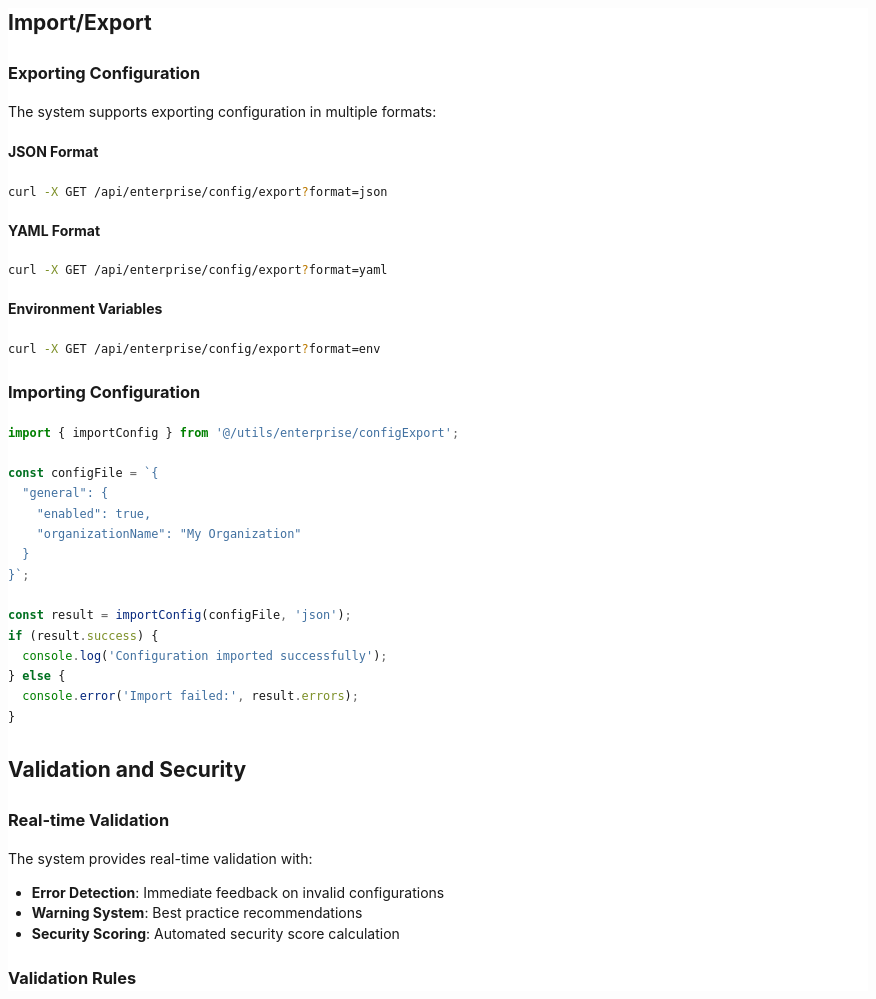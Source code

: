 ## Import/Export

### Exporting Configuration

The system supports exporting configuration in multiple formats:

#### JSON Format
```bash
curl -X GET /api/enterprise/config/export?format=json
```

#### YAML Format
```bash
curl -X GET /api/enterprise/config/export?format=yaml
```

#### Environment Variables
```bash
curl -X GET /api/enterprise/config/export?format=env
```

### Importing Configuration

```typescript
import { importConfig } from '@/utils/enterprise/configExport';

const configFile = `{
  "general": {
    "enabled": true,
    "organizationName": "My Organization"
  }
}`;

const result = importConfig(configFile, 'json');
if (result.success) {
  console.log('Configuration imported successfully');
} else {
  console.error('Import failed:', result.errors);
}
```

## Validation and Security

### Real-time Validation

The system provides real-time validation with:
- **Error Detection**: Immediate feedback on invalid configurations
- **Warning System**: Best practice recommendations
- **Security Scoring**: Automated security score calculation

### Validation Rules
